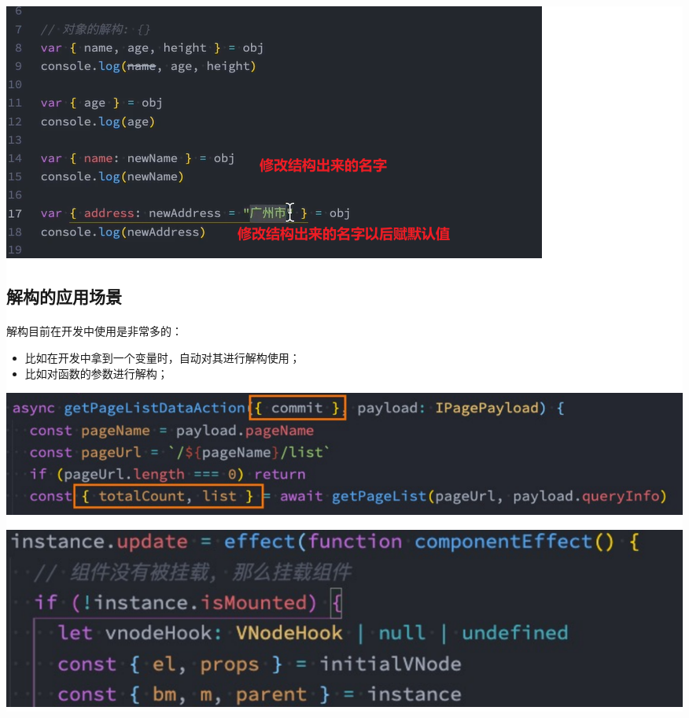 ![image-20220617065505242](.\10_ES6\image-20220617065505242.png)



## 解构的应用场景

解构目前在开发中使用是非常多的：

- 比如在开发中拿到一个变量时，自动对其进行解构使用； 
- 比如对函数的参数进行解构；

![image-20220617065604723](.\10_ES6\image-20220617065604723.png)

![image-20220617065607868](.\10_ES6\image-20220617065607868.png)



